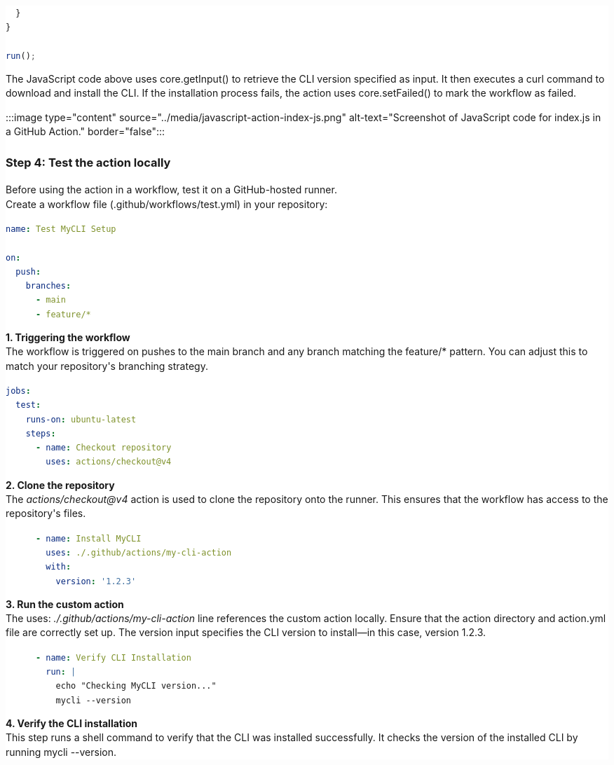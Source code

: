 ```javascript
  }
}

run();
```
The JavaScript code above uses core.getInput() to retrieve the CLI version specified as input. It then executes a curl command to download and install the CLI. If the installation process fails, the action uses core.setFailed() to mark the workflow as failed.

:::image type="content" source="../media/javascript-action-index-js.png" alt-text="Screenshot of JavaScript code for index.js in a GitHub Action." border="false":::

### Step 4: Test the action locally
Before using the action in a workflow, test it on a GitHub-hosted runner.   
Create a workflow file (.github/workflows/test.yml) in your repository:
```yaml
name: Test MyCLI Setup

on:
  push:
    branches:
      - main
      - feature/*
```
**1. Triggering the workflow**    
The workflow is triggered on pushes to the main branch and any branch matching the feature/* pattern. You can adjust this to match your repository's branching strategy.

```yaml
jobs:
  test:
    runs-on: ubuntu-latest
    steps:
      - name: Checkout repository
        uses: actions/checkout@v4
```
**2. Clone the repository**   
 The *actions/checkout@v4* action is used to clone the repository onto the runner. This ensures that the workflow has access to the repository's files.

```yaml
      - name: Install MyCLI
        uses: ./.github/actions/my-cli-action
        with:
          version: '1.2.3'
```
**3. Run the custom action**   
The uses: *./.github/actions/my-cli-action* line references the custom action locally. Ensure that the action directory and action.yml file are correctly set up. The version input specifies the CLI version to install—in this case, version 1.2.3.

```yaml
      - name: Verify CLI Installation
        run: |
          echo "Checking MyCLI version..."
          mycli --version
```
**4. Verify the CLI installation**   
This step runs a shell command to verify that the CLI was installed successfully. It checks the version of the installed CLI by running mycli --version.
